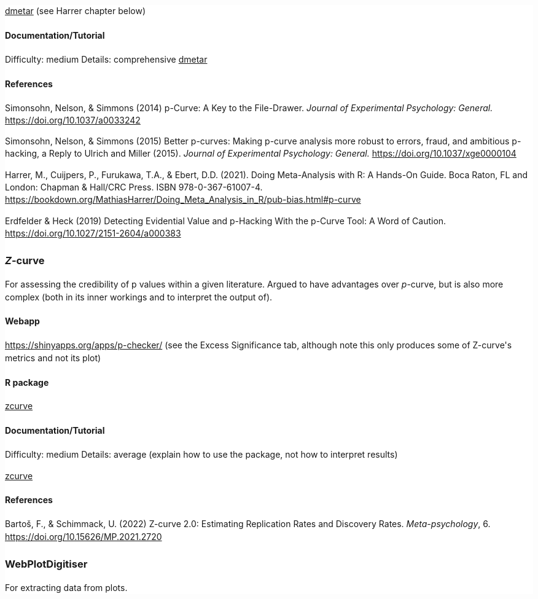 [dmetar](https://dmetar.protectlab.org/) (see Harrer chapter below)

#### Documentation/Tutorial

Difficulty: medium
Details: comprehensive
[dmetar](https://bookdown.org/MathiasHarrer/Doing_Meta_Analysis_in_R/pub-bias.html#addressing-pubbias)

#### References

Simonsohn, Nelson, & Simmons (2014) p-Curve: A Key to the File-Drawer. *Journal of Experimental Psychology: General.* https://doi.org/10.1037/a0033242 

Simonsohn, Nelson, & Simmons (2015) Better p-curves: Making p-curve analysis more robust to errors, fraud, and ambitious p-hacking, a Reply to Ulrich and Miller (2015). *Journal of Experimental Psychology: General.* https://doi.org/10.1037/xge0000104 

Harrer, M., Cuijpers, P., Furukawa, T.A., & Ebert, D.D. (2021). Doing Meta-Analysis with R: A Hands-On Guide. Boca Raton, FL and London: Chapman & Hall/CRC Press. ISBN 978-0-367-61007-4. https://bookdown.org/MathiasHarrer/Doing_Meta_Analysis_in_R/pub-bias.html#p-curve 

Erdfelder & Heck (2019) Detecting Evidential Value and p-Hacking With the p-Curve Tool: A Word of Caution. https://doi.org/10.1027/2151-2604/a000383 



### *Z*-curve

For assessing the credibility of p values within a given literature. Argued to have advantages over *p*-curve, but is also more complex (both in its inner workings and to interpret the output of). 

#### Webapp

https://shinyapps.org/apps/p-checker/ (see the Excess Significance tab, although note this only produces some of Z-curve's metrics and not its plot)

#### R package

[zcurve](https://cran.r-project.org/web/packages/zcurve/index.html)

#### Documentation/Tutorial

Difficulty: medium
Details: average (explain how to use the package, not how to interpret results)

[zcurve](https://fbartos.github.io/zcurve/)

#### References

Bartoš, F., & Schimmack, U. (2022) Z-curve 2.0: Estimating Replication Rates and Discovery Rates. *Meta-psychology*, 6. https://doi.org/10.15626/MP.2021.2720 



### WebPlotDigitiser

For extracting data from plots.
